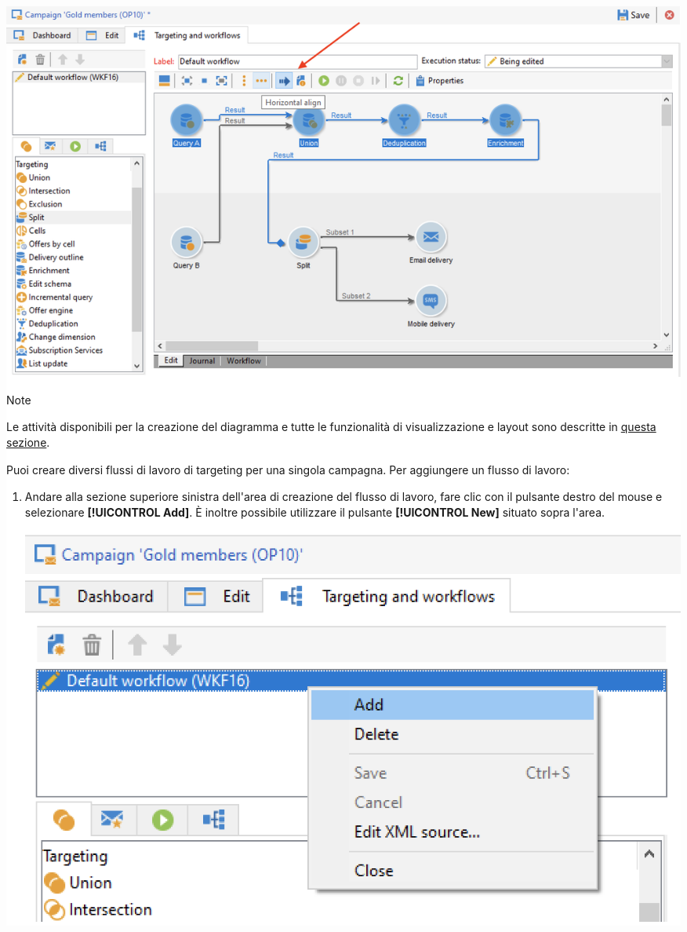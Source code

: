 ![](assets/wf-diagram.png)

>[!NOTE]
>
>Le attività disponibili per la creazione del diagramma e tutte le funzionalità di visualizzazione e layout sono descritte in [questa sezione](../workflow/about-workflows.md).

Puoi creare diversi flussi di lavoro di targeting per una singola campagna. Per aggiungere un flusso di lavoro:

1. Andare alla sezione superiore sinistra dell&#39;area di creazione del flusso di lavoro, fare clic con il pulsante destro del mouse e selezionare **[!UICONTROL Add]**. È inoltre possibile utilizzare il pulsante **[!UICONTROL New]** situato sopra l&#39;area.

   ![](assets/add-a-wf.png)
